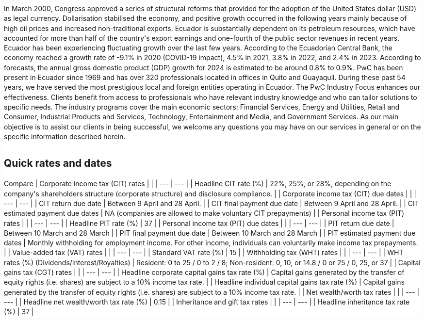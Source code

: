 In March 2000, Congress approved a series of structural reforms that provided for the adoption of the United States dollar (USD) as legal currency. Dollarisation stabilised the economy, and positive growth occurred in the following years mainly because of high oil prices and increased non-traditional exports.
Ecuador is substantially dependent on its petroleum resources, which have accounted for more than half of the country's export earnings and one-fourth of the public sector revenues in recent years.
Ecuador has been experiencing fluctuating growth over the last few years. According to the Ecuadorian Central Bank, the economy reached a growth rate of -9.1% in 2020 (COVID-19 impact), 4.5% in 2021, 3.8% in 2022, and 2.4% in 2023. According to forecasts, the annual gross domestic product (GDP) growth for 2024 is estimated to be around 0.8% to 0.9%.
PwC has been present in Ecuador since 1969 and has over 320 professionals located in offices in Quito and Guayaquil. During these past 54 years, we have served the most prestigious local and foreign entities operating in Ecuador.
The PwC Industry Focus enhances our effectiveness. Clients benefit from access to professionals who have relevant industry knowledge and who can tailor solutions to specific needs. The industry programs cover the main economic sectors: Financial Services, Energy and Utilities, Retail and Consumer, Industrial Products and Services, Technology, Entertainment and Media, and Government Services.
As our main objective is to assist our clients in being successful, we welcome any questions you may have on our services in general or on the specific information described herein.
## Quick rates and dates
Compare
| Corporate income tax (CIT) rates | |
| --- | --- |
| Headline CIT rate (%) | 22%, 25%, or 28%, depending on the company's shareholders structure (corporate structure) and disclosure compliance. |
| Corporate income tax (CIT) due dates | |
| --- | --- |
| CIT return due date | Between 9 April and 28 April. |
| CIT final payment due date | Between 9 April and 28 April. |
| CIT estimated payment due dates | NA (companies are allowed to make voluntary CIT prepayments) |
| Personal income tax (PIT) rates | |
| --- | --- |
| Headline PIT rate (%) | 37 |
| Personal income tax (PIT) due dates | |
| --- | --- |
| PIT return due date | Between 10 March and 28 March |
| PIT final payment due date | Between 10 March and 28 March |
| PIT estimated payment due dates | Monthly withholding for employment income.  For other income, individuals can voluntarily make income tax prepayments. |
| Value-added tax (VAT) rates | |
| --- | --- |
| Standard VAT rate (%) | 15 |
| Withholding tax (WHT) rates | |
| --- | --- |
| WHT rates (%) (Dividends/Interest/Royalties) | Resident: 0 to 25 / 0 to 2 / 8;  Non-resident: 0, 10, or 14.8 / 0 or 25 / 0, 25, or 37 |
| Capital gains tax (CGT) rates | |
| --- | --- |
| Headline corporate capital gains tax rate (%) | Capital gains generated by the transfer of equity rights (i.e. shares) are subject to a 10% income tax rate. |
| Headline individual capital gains tax rate (%) | Capital gains generated by the transfer of equity rights (i.e. shares) are subject to a 10% income tax rate. |
| Net wealth/worth tax rates | |
| --- | --- |
| Headline net wealth/worth tax rate (%) | 0.15 |
| Inheritance and gift tax rates | |
| --- | --- |
| Headline inheritance tax rate (%) | 37 |